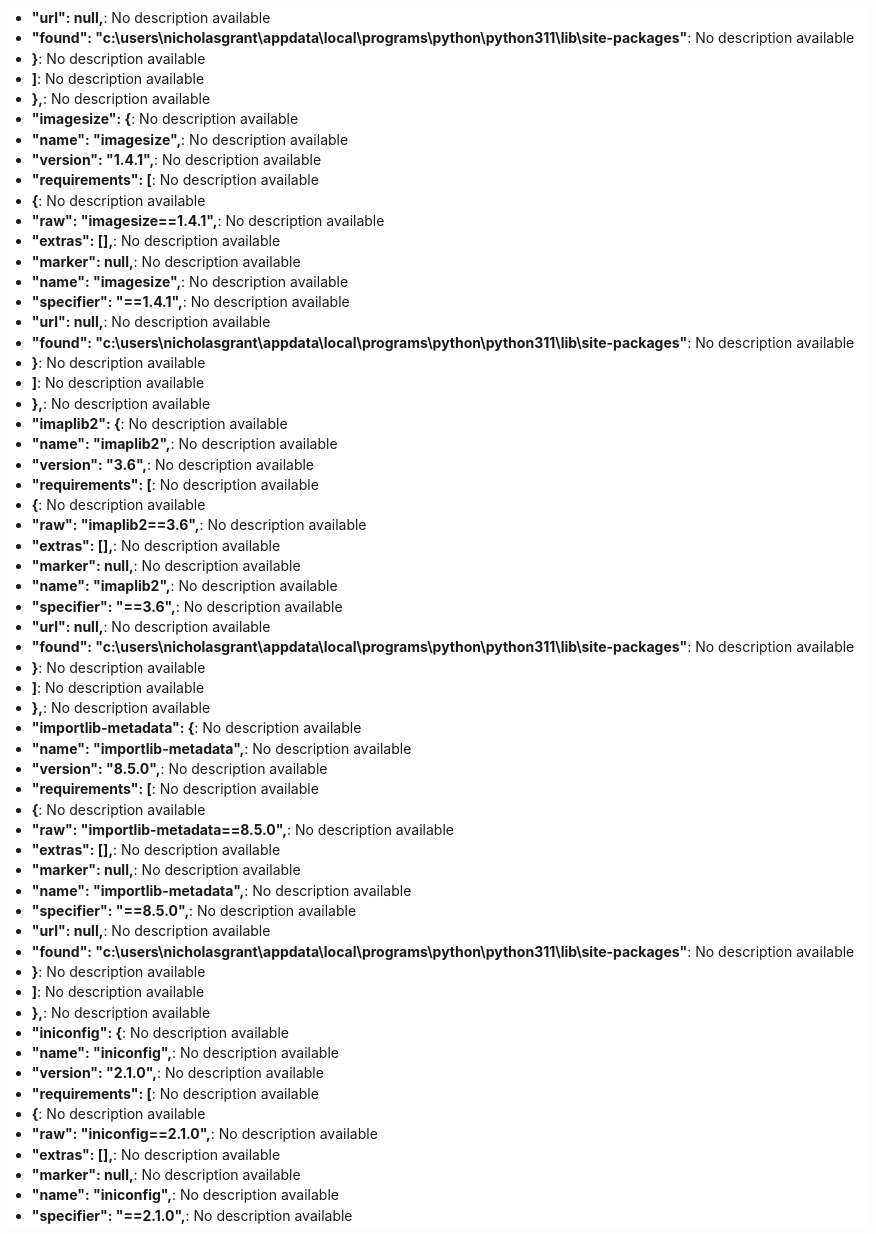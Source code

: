 - **"url": null,**: No description available
- **"found": "c:\\users\\nicholasgrant\\appdata\\local\\programs\\python\\python311\\lib\\site-packages"**: No description available
- **}**: No description available
- **]**: No description available
- **},**: No description available
- **"imagesize": {**: No description available
- **"name": "imagesize",**: No description available
- **"version": "1.4.1",**: No description available
- **"requirements": [**: No description available
- **{**: No description available
- **"raw": "imagesize==1.4.1",**: No description available
- **"extras": [],**: No description available
- **"marker": null,**: No description available
- **"name": "imagesize",**: No description available
- **"specifier": "==1.4.1",**: No description available
- **"url": null,**: No description available
- **"found": "c:\\users\\nicholasgrant\\appdata\\local\\programs\\python\\python311\\lib\\site-packages"**: No description available
- **}**: No description available
- **]**: No description available
- **},**: No description available
- **"imaplib2": {**: No description available
- **"name": "imaplib2",**: No description available
- **"version": "3.6",**: No description available
- **"requirements": [**: No description available
- **{**: No description available
- **"raw": "imaplib2==3.6",**: No description available
- **"extras": [],**: No description available
- **"marker": null,**: No description available
- **"name": "imaplib2",**: No description available
- **"specifier": "==3.6",**: No description available
- **"url": null,**: No description available
- **"found": "c:\\users\\nicholasgrant\\appdata\\local\\programs\\python\\python311\\lib\\site-packages"**: No description available
- **}**: No description available
- **]**: No description available
- **},**: No description available
- **"importlib-metadata": {**: No description available
- **"name": "importlib-metadata",**: No description available
- **"version": "8.5.0",**: No description available
- **"requirements": [**: No description available
- **{**: No description available
- **"raw": "importlib-metadata==8.5.0",**: No description available
- **"extras": [],**: No description available
- **"marker": null,**: No description available
- **"name": "importlib-metadata",**: No description available
- **"specifier": "==8.5.0",**: No description available
- **"url": null,**: No description available
- **"found": "c:\\users\\nicholasgrant\\appdata\\local\\programs\\python\\python311\\lib\\site-packages"**: No description available
- **}**: No description available
- **]**: No description available
- **},**: No description available
- **"iniconfig": {**: No description available
- **"name": "iniconfig",**: No description available
- **"version": "2.1.0",**: No description available
- **"requirements": [**: No description available
- **{**: No description available
- **"raw": "iniconfig==2.1.0",**: No description available
- **"extras": [],**: No description available
- **"marker": null,**: No description available
- **"name": "iniconfig",**: No description available
- **"specifier": "==2.1.0",**: No description available